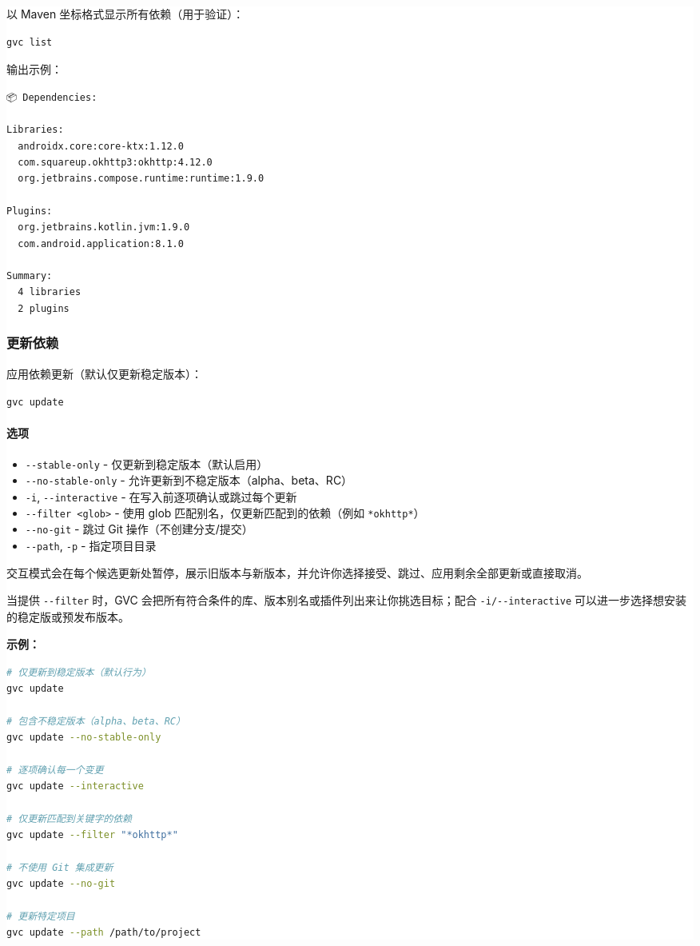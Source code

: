 以 Maven 坐标格式显示所有依赖（用于验证）：

```bash
gvc list
```

输出示例：
```
📦 Dependencies:

Libraries:
  androidx.core:core-ktx:1.12.0
  com.squareup.okhttp3:okhttp:4.12.0
  org.jetbrains.compose.runtime:runtime:1.9.0

Plugins:
  org.jetbrains.kotlin.jvm:1.9.0
  com.android.application:8.1.0

Summary:
  4 libraries
  2 plugins
```

### 更新依赖

应用依赖更新（默认仅更新稳定版本）：

```bash
gvc update
```

#### 选项

- `--stable-only` - 仅更新到稳定版本（默认启用）
- `--no-stable-only` - 允许更新到不稳定版本（alpha、beta、RC）
- `-i`, `--interactive` - 在写入前逐项确认或跳过每个更新
- `--filter <glob>` - 使用 glob 匹配别名，仅更新匹配到的依赖（例如 `*okhttp*`）
- `--no-git` - 跳过 Git 操作（不创建分支/提交）
- `--path`, `-p` - 指定项目目录

交互模式会在每个候选更新处暂停，展示旧版本与新版本，并允许你选择接受、跳过、应用剩余全部更新或直接取消。

当提供 `--filter` 时，GVC 会把所有符合条件的库、版本别名或插件列出来让你挑选目标；配合 `-i/--interactive` 可以进一步选择想安装的稳定版或预发布版本。

**示例：**

```bash
# 仅更新到稳定版本（默认行为）
gvc update

# 包含不稳定版本（alpha、beta、RC）
gvc update --no-stable-only

# 逐项确认每一个变更
gvc update --interactive

# 仅更新匹配到关键字的依赖
gvc update --filter "*okhttp*"

# 不使用 Git 集成更新
gvc update --no-git

# 更新特定项目
gvc update --path /path/to/project
```
